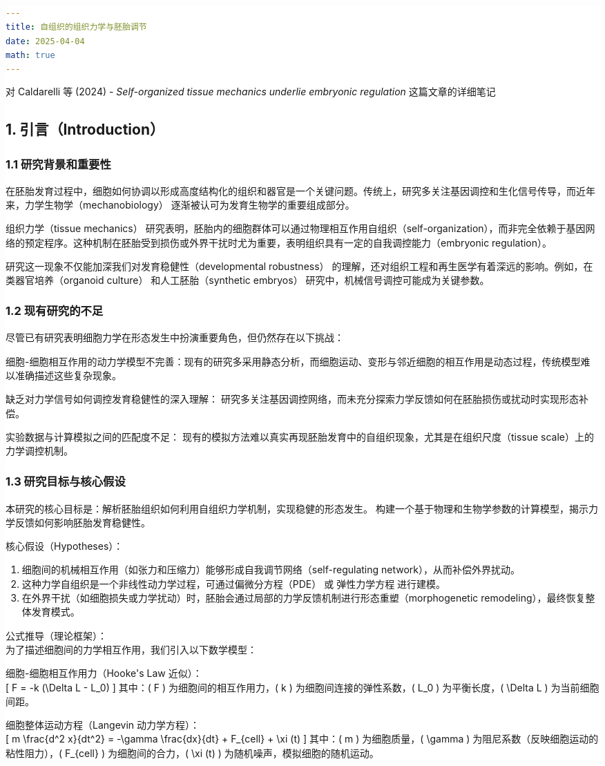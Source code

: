 ```yaml
---
title: 自组织的组织力学与胚胎调节  
date: 2025-04-04
math: true
---
```

对 Caldarelli 等 (2024) - *Self-organized tissue mechanics underlie embryonic regulation* 这篇文章的详细笔记

## 1. 引言（Introduction）

### 1.1 研究背景和重要性  
在胚胎发育过程中，细胞如何协调以形成高度结构化的组织和器官是一个关键问题。传统上，研究多关注基因调控和生化信号传导，而近年来，力学生物学（mechanobiology） 逐渐被认可为发育生物学的重要组成部分。  

组织力学（tissue mechanics） 研究表明，胚胎内的细胞群体可以通过物理相互作用自组织（self-organization），而非完全依赖于基因网络的预定程序。这种机制在胚胎受到损伤或外界干扰时尤为重要，表明组织具有一定的自我调控能力（embryonic regulation）。  

研究这一现象不仅能加深我们对发育稳健性（developmental robustness） 的理解，还对组织工程和再生医学有着深远的影响。例如，在类器官培养（organoid culture） 和人工胚胎（synthetic embryos） 研究中，机械信号调控可能成为关键参数。  

### 1.2 现有研究的不足  
尽管已有研究表明细胞力学在形态发生中扮演重要角色，但仍然存在以下挑战：

细胞-细胞相互作用的动力学模型不完善：现有的研究多采用静态分析，而细胞运动、变形与邻近细胞的相互作用是动态过程，传统模型难以准确描述这些复杂现象。 

缺乏对力学信号如何调控发育稳健性的深入理解： 研究多关注基因调控网络，而未充分探索力学反馈如何在胚胎损伤或扰动时实现形态补偿。  

实验数据与计算模拟之间的匹配度不足： 现有的模拟方法难以真实再现胚胎发育中的自组织现象，尤其是在组织尺度（tissue scale）上的力学调控机制。  

### 1.3 研究目标与核心假设  
本研究的核心目标是：解析胚胎组织如何利用自组织力学机制，实现稳健的形态发生。  构建一个基于物理和生物学参数的计算模型，揭示力学反馈如何影响胚胎发育稳健性。  

核心假设（Hypotheses）：  
1. 细胞间的机械相互作用（如张力和压缩力）能够形成自我调节网络（self-regulating network），从而补偿外界扰动。  
2. 这种力学自组织是一个非线性动力学过程，可通过偏微分方程（PDE） 或 弹性力学方程 进行建模。  
3. 在外界干扰（如细胞损失或力学扰动）时，胚胎会通过局部的力学反馈机制进行形态重塑（morphogenetic remodeling），最终恢复整体发育模式。  

公式推导（理论框架）：  
为了描述细胞间的力学相互作用，我们引入以下数学模型：  

细胞-细胞相互作用力（Hooke's Law 近似）：  
  \[
  F = -k (\Delta L - L_0)
  \]
  其中：\( F \) 为细胞间的相互作用力，\( k \) 为细胞间连接的弹性系数，\( L_0 \) 为平衡长度，\( \Delta L \) 为当前细胞间距。

细胞整体运动方程（Langevin 动力学方程）：  
  \[
  m \frac{d^2 x}{dt^2} = -\gamma \frac{dx}{dt} + F_{cell} + \xi (t)
  \]
  其中：\( m \) 为细胞质量，\( \gamma \) 为阻尼系数（反映细胞运动的粘性阻力），\( F_{cell} \) 为细胞间的合力，\( \xi (t) \) 为随机噪声，模拟细胞的随机运动。
